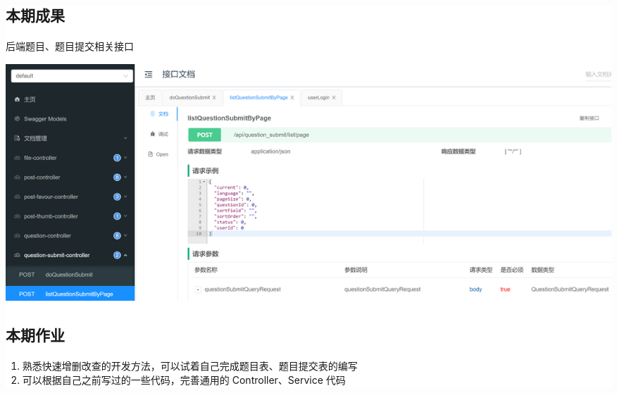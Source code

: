 ## 本期成果

后端题目、题目提交相关接口

![image.png](./assets/第2期-后端接口开发/a463a4f9-6a8a-4b0e-8490-f9144cb872b7.png)

## 本期作业

1. 熟悉快速增删改查的开发方法，可以试着自己完成题目表、题目提交表的编写
2. 可以根据自己之前写过的一些代码，完善通用的 Controller、Service 代码